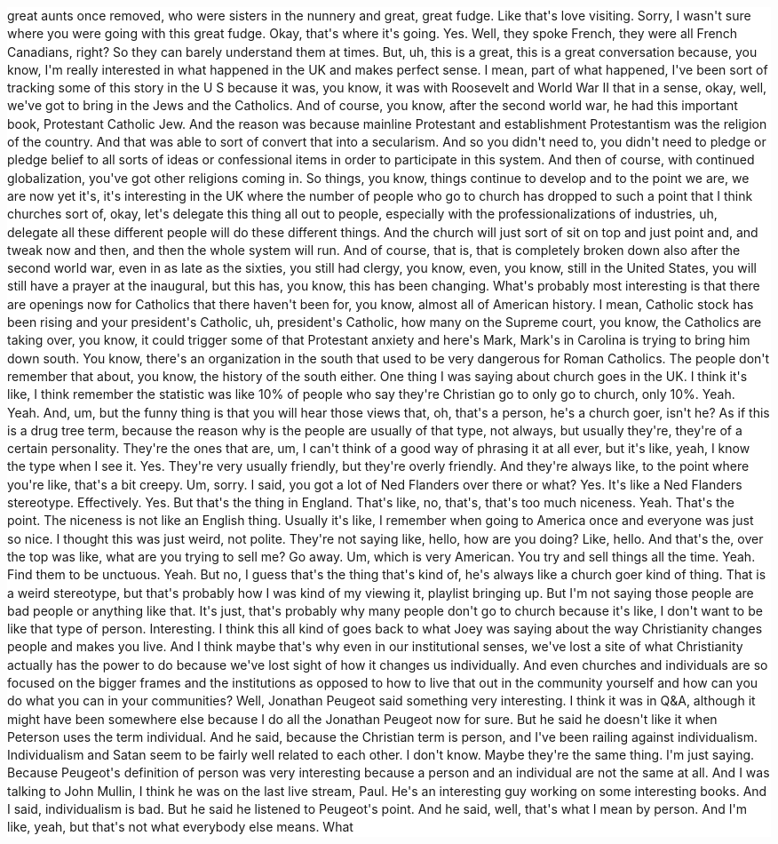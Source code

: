 great aunts once removed, who were sisters in the nunnery and great, great fudge. Like that's love visiting. Sorry, I wasn't sure where you were going with this great fudge. Okay, that's where it's going. Yes. Well, they spoke French, they were all French Canadians, right? So they can barely understand them at times. But, uh, this is a great, this is a great conversation because, you know, I'm really interested in what happened in the UK and makes perfect sense. I mean, part of what happened, I've been sort of tracking some of this story in the U S because it was, you know, it was with Roosevelt and World War II that in a sense, okay, well, we've got to bring in the Jews and the Catholics. And of course, you know, after the second world war, he had this important book, Protestant Catholic Jew. And the reason was because mainline Protestant and establishment Protestantism was the religion of the country. And that was able to sort of convert that into a secularism. And so you didn't need to, you didn't need to pledge or pledge belief to all sorts of ideas or confessional items in order to participate in this system. And then of course, with continued globalization, you've got other religions coming in. So things, you know, things continue to develop and to the point we are, we are now yet it's, it's interesting in the UK where the number of people who go to church has dropped to such a point that I think churches sort of, okay, let's delegate this thing all out to people, especially with the professionalizations of industries, uh, delegate all these different people will do these different things. And the church will just sort of sit on top and just point and, and tweak now and then, and then the whole system will run. And of course, that is, that is completely broken down also after the second world war, even in as late as the sixties, you still had clergy, you know, even, you know, still in the United States, you will still have a prayer at the inaugural, but this has, you know, this has been changing. What's probably most interesting is that there are openings now for Catholics that there haven't been for, you know, almost all of American history. I mean, Catholic stock has been rising and your president's Catholic, uh, president's Catholic, how many on the Supreme court, you know, the Catholics are taking over, you know, it could trigger some of that Protestant anxiety and here's Mark, Mark's in Carolina is trying to bring him down south. You know, there's an organization in the south that used to be very dangerous for Roman Catholics. The people don't remember that about, you know, the history of the south either. One thing I was saying about church goes in the UK. I think it's like, I think remember the statistic was like 10% of people who say they're Christian go to only go to church, only 10%. Yeah. Yeah. And, um, but the funny thing is that you will hear those views that, oh, that's a person, he's a church goer, isn't he? As if this is a drug tree term, because the reason why is the people are usually of that type, not always, but usually they're, they're of a certain personality. They're the ones that are, um, I can't think of a good way of phrasing it at all ever, but it's like, yeah, I know the type when I see it. Yes. They're very usually friendly, but they're overly friendly. And they're always like, to the point where you're like, that's a bit creepy. Um, sorry. I said, you got a lot of Ned Flanders over there or what? Yes. It's like a Ned Flanders stereotype. Effectively. Yes. But that's the thing in England. That's like, no, that's, that's too much niceness. Yeah. That's the point. The niceness is not like an English thing. Usually it's like, I remember when going to America once and everyone was just so nice. I thought this was just weird, not polite. They're not saying like, hello, how are you doing? Like, hello. And that's the, over the top was like, what are you trying to sell me? Go away. Um, which is very American. You try and sell things all the time. Yeah. Find them to be unctuous. Yeah. But no, I guess that's the thing that's kind of, he's always like a church goer kind of thing. That is a weird stereotype, but that's probably how I was kind of my viewing it, playlist bringing up. But I'm not saying those people are bad people or anything like that. It's just, that's probably why many people don't go to church because it's like, I don't want to be like that type of person. Interesting. I think this all kind of goes back to what Joey was saying about the way Christianity changes people and makes you live. And I think maybe that's why even in our institutional senses, we've lost a site of what Christianity actually has the power to do because we've lost sight of how it changes us individually. And even churches and individuals are so focused on the bigger frames and the institutions as opposed to how to live that out in the community yourself and how can you do what you can in your communities? Well, Jonathan Peugeot said something very interesting. I think it was in Q&A, although it might have been somewhere else because I do all the Jonathan Peugeot now for sure. But he said he doesn't like it when Peterson uses the term individual. And he said, because the Christian term is person, and I've been railing against individualism. Individualism and Satan seem to be fairly well related to each other. I don't know. Maybe they're the same thing. I'm just saying. Because Peugeot's definition of person was very interesting because a person and an individual are not the same at all. And I was talking to John Mullin, I think he was on the last live stream, Paul. He's an interesting guy working on some interesting books. And I said, individualism is bad. But he said he listened to Peugeot's point. And he said, well, that's what I mean by person. And I'm like, yeah, but that's not what everybody else means. What